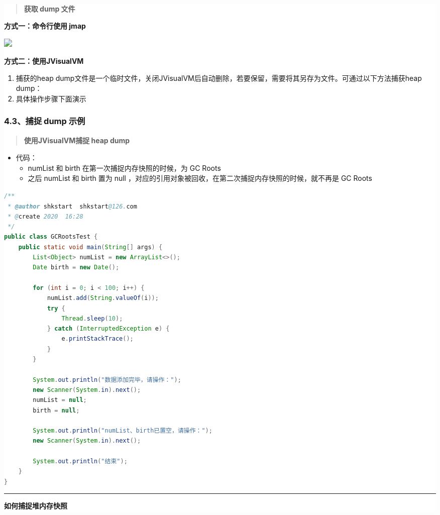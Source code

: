 > **获取 dump 文件**

**方式一：命令行使用 jmap**

![](https://hexobbblog.oss-cn-beijing.aliyuncs.com/images/jvm_first/245.png)

**方式二：使用JVisualVM**

1. 捕获的heap dump文件是一个临时文件，关闭JVisualVM后自动删除，若要保留，需要将其另存为文件。可通过以下方法捕获heap dump：
2. 具体操作步骤下面演示

### 4.3、捕捉 dump 示例

> **使用JVisualVM捕捉 heap dump**

- 代码：
  - numList 和 birth 在第一次捕捉内存快照的时候，为 GC Roots
  - 之后 numList 和 birth 置为 null ，对应的引用对象被回收，在第二次捕捉内存快照的时候，就不再是 GC Roots

```java
/**
 * @author shkstart  shkstart@126.com
 * @create 2020  16:28
 */
public class GCRootsTest {
    public static void main(String[] args) {
        List<Object> numList = new ArrayList<>();
        Date birth = new Date();

        for (int i = 0; i < 100; i++) {
            numList.add(String.valueOf(i));
            try {
                Thread.sleep(10);
            } catch (InterruptedException e) {
                e.printStackTrace();
            }
        }

        System.out.println("数据添加完毕，请操作：");
        new Scanner(System.in).next();
        numList = null;
        birth = null;

        System.out.println("numList、birth已置空，请操作：");
        new Scanner(System.in).next();

        System.out.println("结束");
    }
}
```

------

**如何捕捉堆内存快照**
